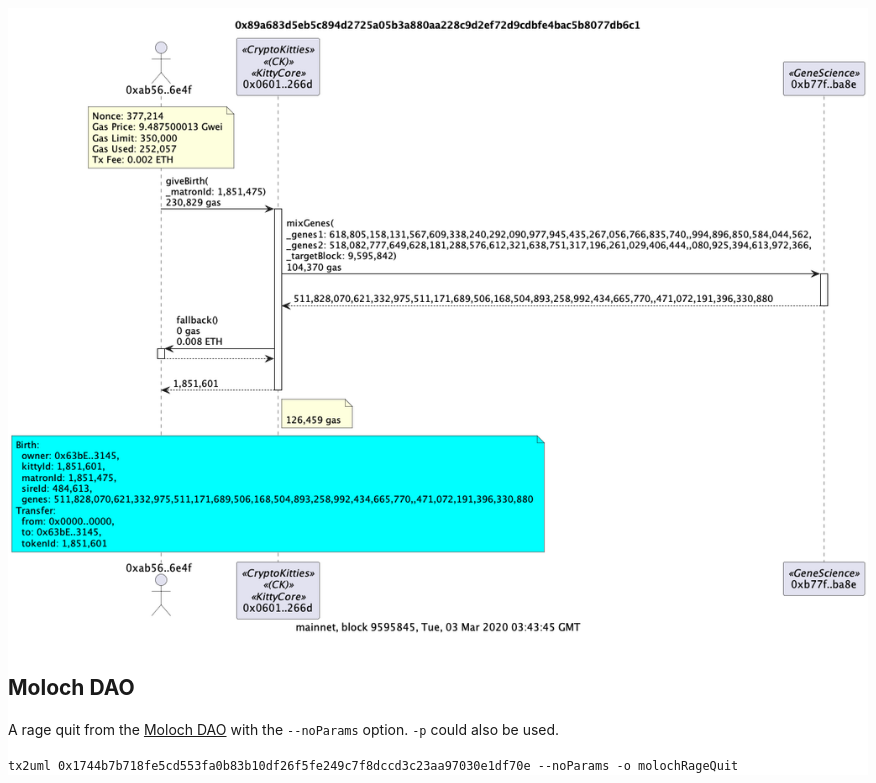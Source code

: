 ![Crypto Kitties](./kitties.png)

## Moloch DAO

A rage quit from the [Moloch DAO](https://molochdao.com/) with the `--noParams` option. `-p` could also be used.

```
tx2uml 0x1744b7b718fe5cd553fa0b83b10df26f5fe249c7f8dccd3c23aa97030e1df70e --noParams -o molochRageQuit
```
